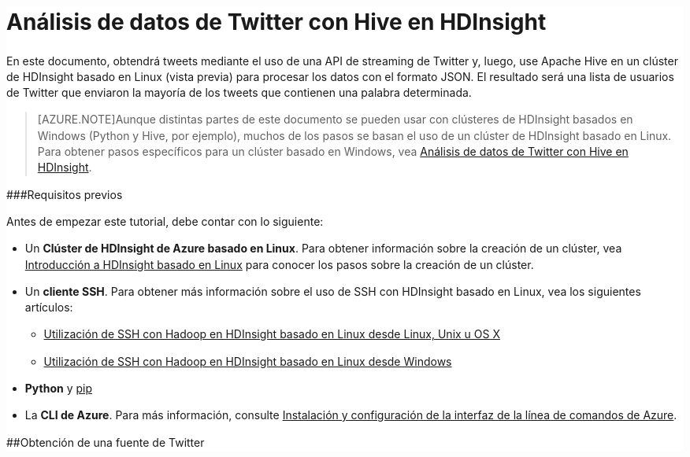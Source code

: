 <properties
	pageTitle="Análisis de datos de Twitter con Hadoop en HDInsight | Microsoft Azure"
	description="Vea cómo utilizar Hive para analizar datos de Twitter con Hadoop en HDInsight para saber la frecuencia de uso de una palabra determinada."
	services="hdinsight"
	documentationCenter=""
	authors="Blackmist"
	manager="paulettm"
	editor="cgronlun"
	tags="azure-portal"/>

<tags
	ms.service="hdinsight"
	ms.workload="big-data"
	ms.tgt_pltfrm="na"
	ms.devlang="na"
	ms.topic="article"
	ms.date="08/05/2015"
	ms.author="larryfr"/>

# Análisis de datos de Twitter con Hive en HDInsight

En este documento, obtendrá tweets mediante el uso de una API de streaming de Twitter y, luego, use Apache Hive en un clúster de HDInsight basado en Linux (vista previa) para procesar los datos con el formato JSON. El resultado será una lista de usuarios de Twitter que enviaron la mayoría de los tweets que contienen una palabra determinada.

> [AZURE.NOTE]Aunque distintas partes de este documento se pueden usar con clústeres de HDInsight basados en Windows (Python y Hive, por ejemplo), muchos de los pasos se basan el uso de un clúster de HDInsight basado en Linux. Para obtener pasos específicos para un clúster basado en Windows, vea [Análisis de datos de Twitter con Hive en HDInsight](hdinsight-analyze-twitter-data.md).

###Requisitos previos

Antes de empezar este tutorial, debe contar con lo siguiente:

- Un __Clúster de HDInsight de Azure basado en Linux__. Para obtener información sobre la creación de un clúster, vea [Introducción a HDInsight basado en Linux](hdinsight-hadoop-linux-tutorial-get-started.md) para conocer los pasos sobre la creación de un clúster.

- Un __cliente SSH__. Para obtener más información sobre el uso de SSH con HDInsight basado en Linux, vea los siguientes artículos:

	* [Utilización de SSH con Hadoop en HDInsight basado en Linux desde Linux, Unix u OS X](hdinsight-hadoop-linux-use-ssh-unix.md)

	* [Utilización de SSH con Hadoop en HDInsight basado en Linux desde Windows](hdinsight-hadoop-linux-use-ssh-windows)

- __Python__ y [pip](https://pypi.python.org/pypi/pip)

- La __CLI de Azure__. Para más información, consulte [Instalación y configuración de la interfaz de la línea de comandos de Azure](../xplat-cli.md).

##Obtención de una fuente de Twitter


[curl]: http://curl.haxx.se
[curl-download]: http://curl.haxx.se/download.html
[apache-hive-tutorial]: https://cwiki.apache.org/confluence/display/Hive/Tutorial
[twitter-streaming-api]: https://dev.twitter.com/docs/streaming-apis
[twitter-statuses-filter]: https://dev.twitter.com/docs/api/1.1/post/statuses/filter